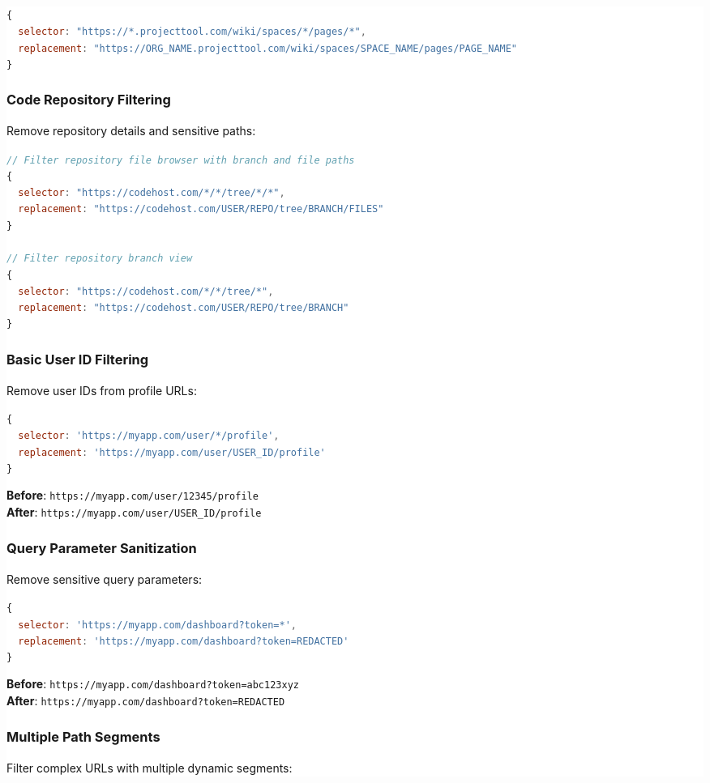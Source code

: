 ```javascript
{
  selector: "https://*.projecttool.com/wiki/spaces/*/pages/*",
  replacement: "https://ORG_NAME.projecttool.com/wiki/spaces/SPACE_NAME/pages/PAGE_NAME"
}
```

### Code Repository Filtering

Remove repository details and sensitive paths:

```javascript
// Filter repository file browser with branch and file paths
{
  selector: "https://codehost.com/*/*/tree/*/*",
  replacement: "https://codehost.com/USER/REPO/tree/BRANCH/FILES"
}

// Filter repository branch view
{
  selector: "https://codehost.com/*/*/tree/*",
  replacement: "https://codehost.com/USER/REPO/tree/BRANCH"
}
```

### Basic User ID Filtering

Remove user IDs from profile URLs:

```javascript
{
  selector: 'https://myapp.com/user/*/profile',
  replacement: 'https://myapp.com/user/USER_ID/profile'
}
```

**Before**: `https://myapp.com/user/12345/profile`  
**After**: `https://myapp.com/user/USER_ID/profile`

### Query Parameter Sanitization

Remove sensitive query parameters:

```javascript
{
  selector: 'https://myapp.com/dashboard?token=*',
  replacement: 'https://myapp.com/dashboard?token=REDACTED'
}
```

**Before**: `https://myapp.com/dashboard?token=abc123xyz`  
**After**: `https://myapp.com/dashboard?token=REDACTED`

### Multiple Path Segments

Filter complex URLs with multiple dynamic segments:

